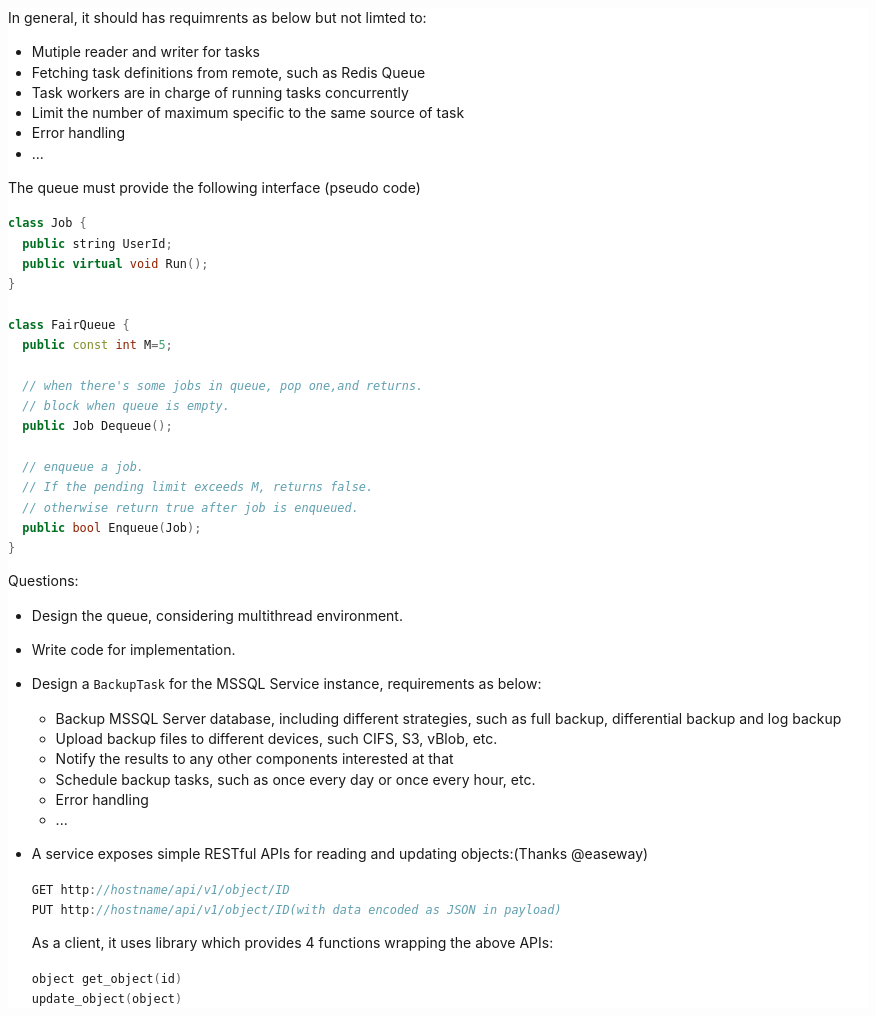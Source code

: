   In general, it should has requimrents as below but not limted to:

  * Mutiple reader and writer for tasks
  * Fetching task definitions from remote, such as Redis Queue
  * Task workers are in charge of running tasks concurrently
  * Limit the number of maximum specific to the same source of task
  * Error handling
  * ...

  The queue must provide the following interface (pseudo code)

  ~~~C++
  class Job {
    public string UserId;
    public virtual void Run(); 
  }

  class FairQueue {
    public const int M=5;

    // when there's some jobs in queue, pop one,and returns.
    // block when queue is empty.
    public Job Dequeue();

    // enqueue a job.
    // If the pending limit exceeds M, returns false.
    // otherwise return true after job is enqueued.
    public bool Enqueue(Job);
  }
  ~~~

  Questions:

  * Design the queue, considering multi­thread environment.
  * Write code for implementation.

* Design a `BackupTask` for the MSSQL Service instance, requirements as below: 

  * Backup MSSQL Server database, including different strategies, such as full backup, differential backup and log backup
  * Upload backup files to different devices, such CIFS, S3, vBlob, etc.
  * Notify the results to any other components interested at that
  * Schedule backup tasks, such as once every day or once every hour, etc.
  * Error handling
  * ...

* A service exposes simple RESTful APIs for reading and updating objects:(Thanks @easeway)

  ~~~JavaScript
  GET http://hostname/api/v1/object/ID
  PUT http://hostname/api/v1/object/ID(with data encoded as JSON in payload)
  ~~~

  As a client, it uses library which provides 4 functions wrapping the above APIs:

  ~~~C++
  object get_object(id)
  update_object(object)
  ~~~
